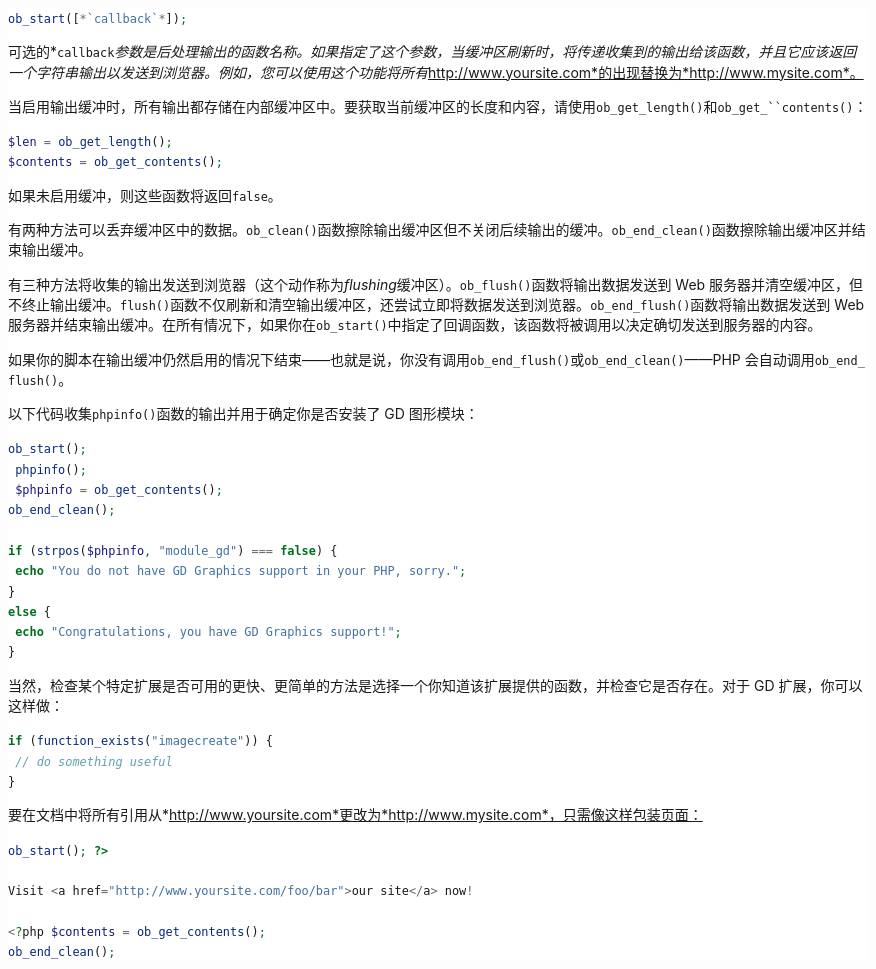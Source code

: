 ```php
ob_start([*`callback`*]);
```

可选的*`callback`*参数是后处理输出的函数名称。如果指定了这个参数，当缓冲区刷新时，将传递收集到的输出给该函数，并且它应该返回一个字符串输出以发送到浏览器。例如，您可以使用这个功能将所有*http://www.yoursite.com*的出现替换为*http://www.mysite.com*。

当启用输出缓冲时，所有输出都存储在内部缓冲区中。要获取当前缓冲区的长度和内容，请使用`ob_get_length()`和`ob_get_``contents()`：

```php
$len = ob_get_length();
$contents = ob_get_contents();
```

如果未启用缓冲，则这些函数将返回`false`。

有两种方法可以丢弃缓冲区中的数据。`ob_clean()`函数擦除输出缓冲区但不关闭后续输出的缓冲。`ob_end_clean()`函数擦除输出缓冲区并结束输出缓冲。

有三种方法将收集的输出发送到浏览器（这个动作称为*flushing*缓冲区）。`ob_flush()`函数将输出数据发送到 Web 服务器并清空缓冲区，但不终止输出缓冲。`flush()`函数不仅刷新和清空输出缓冲区，还尝试立即将数据发送到浏览器。`ob_end_flush()`函数将输出数据发送到 Web 服务器并结束输出缓冲。在所有情况下，如果你在`ob_start()`中指定了回调函数，该函数将被调用以决定确切发送到服务器的内容。

如果你的脚本在输出缓冲仍然启用的情况下结束——也就是说，你没有调用`ob_end_flush()`或`ob_end_clean()`——PHP 会自动调用`ob_end_flush()`。

以下代码收集`phpinfo()`函数的输出并用于确定你是否安装了 GD 图形模块：

```php
ob_start();
 phpinfo();
 $phpinfo = ob_get_contents();
ob_end_clean();

if (strpos($phpinfo, "module_gd") === false) {
 echo "You do not have GD Graphics support in your PHP, sorry.";
}
else {
 echo "Congratulations, you have GD Graphics support!";
}
```

当然，检查某个特定扩展是否可用的更快、更简单的方法是选择一个你知道该扩展提供的函数，并检查它是否存在。对于 GD 扩展，你可以这样做：

```php
if (function_exists("imagecreate")) {
 // do something useful
}
```

要在文档中将所有引用从*http://www.yoursite.com*更改为*http://www.mysite.com*，只需像这样包装页面：

```php
ob_start(); ?>

Visit <a href="http://www.yoursite.com/foo/bar">our site</a> now!

<?php $contents = ob_get_contents();
ob_end_clean();

```
